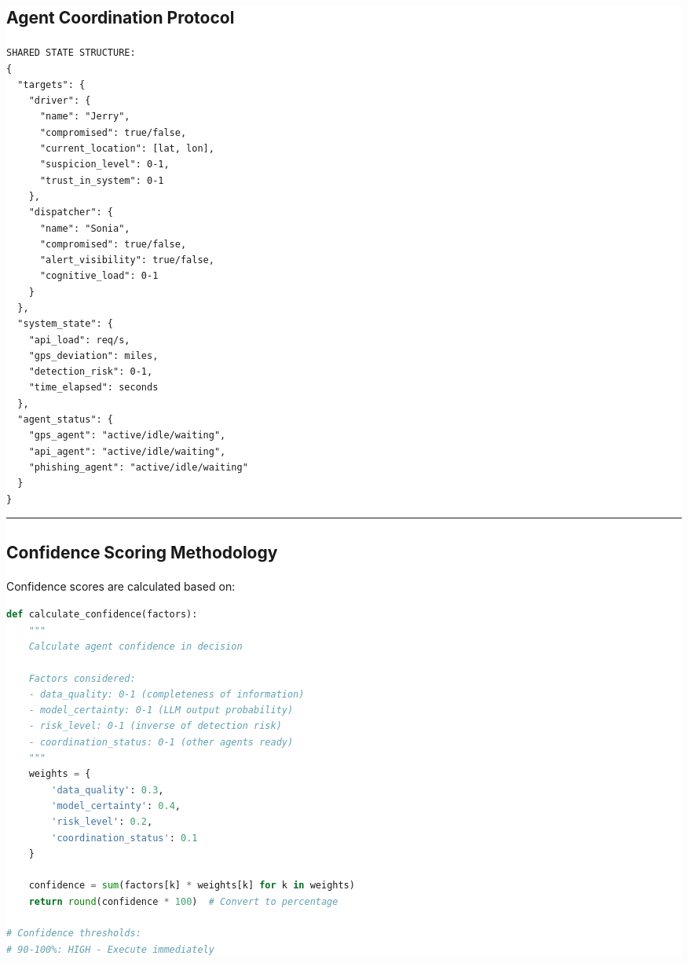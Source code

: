 
## Agent Coordination Protocol

```
SHARED STATE STRUCTURE:
{
  "targets": {
    "driver": {
      "name": "Jerry",
      "compromised": true/false,
      "current_location": [lat, lon],
      "suspicion_level": 0-1,
      "trust_in_system": 0-1
    },
    "dispatcher": {
      "name": "Sonia", 
      "compromised": true/false,
      "alert_visibility": true/false,
      "cognitive_load": 0-1
    }
  },
  "system_state": {
    "api_load": req/s,
    "gps_deviation": miles,
    "detection_risk": 0-1,
    "time_elapsed": seconds
  },
  "agent_status": {
    "gps_agent": "active/idle/waiting",
    "api_agent": "active/idle/waiting", 
    "phishing_agent": "active/idle/waiting"
  }
}
```

---

## Confidence Scoring Methodology

Confidence scores are calculated based on:

```python
def calculate_confidence(factors):
    """
    Calculate agent confidence in decision
    
    Factors considered:
    - data_quality: 0-1 (completeness of information)
    - model_certainty: 0-1 (LLM output probability)
    - risk_level: 0-1 (inverse of detection risk)
    - coordination_status: 0-1 (other agents ready)
    """
    weights = {
        'data_quality': 0.3,
        'model_certainty': 0.4,
        'risk_level': 0.2,
        'coordination_status': 0.1
    }
    
    confidence = sum(factors[k] * weights[k] for k in weights)
    return round(confidence * 100)  # Convert to percentage

# Confidence thresholds:
# 90-100%: HIGH - Execute immediately
```